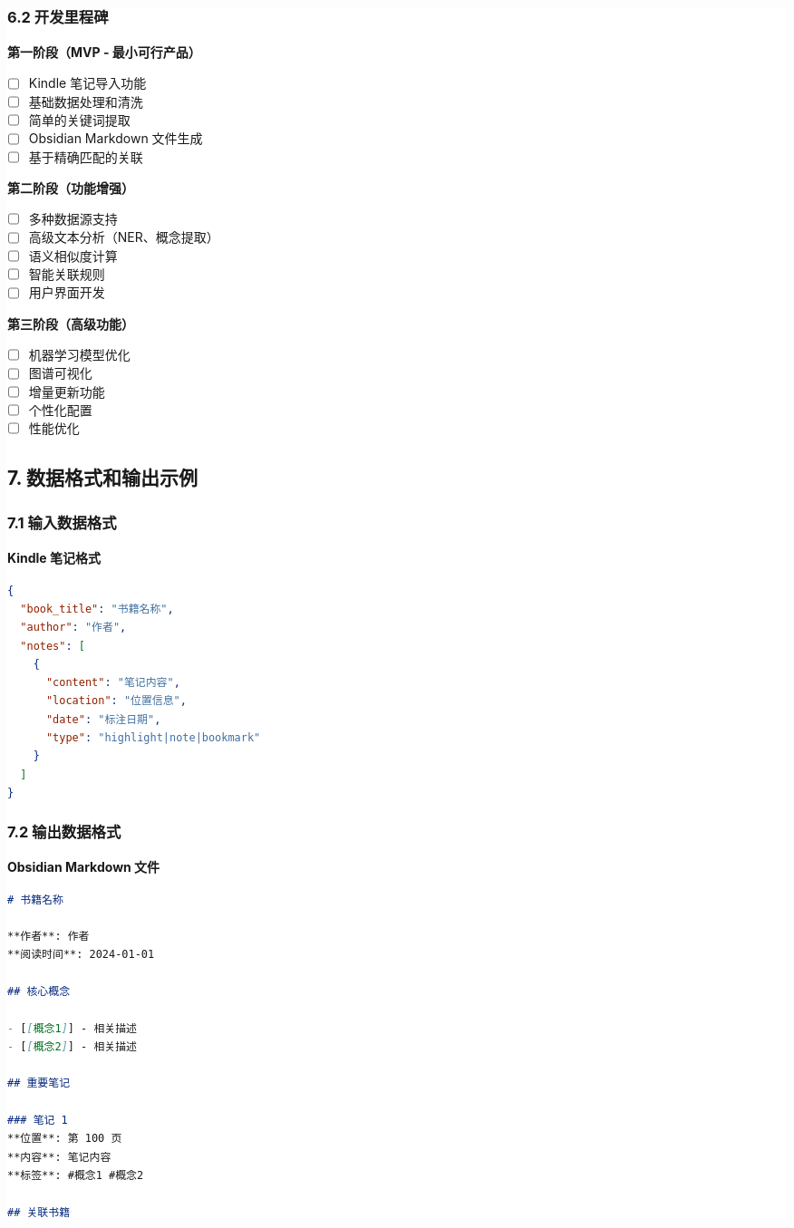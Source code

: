 ### 6.2 开发里程碑

**第一阶段（MVP - 最小可行产品）**
- [ ] Kindle 笔记导入功能
- [ ] 基础数据处理和清洗
- [ ] 简单的关键词提取
- [ ] Obsidian Markdown 文件生成
- [ ] 基于精确匹配的关联

**第二阶段（功能增强）**
- [ ] 多种数据源支持
- [ ] 高级文本分析（NER、概念提取）
- [ ] 语义相似度计算
- [ ] 智能关联规则
- [ ] 用户界面开发

**第三阶段（高级功能）**
- [ ] 机器学习模型优化
- [ ] 图谱可视化
- [ ] 增量更新功能
- [ ] 个性化配置
- [ ] 性能优化

## 7. 数据格式和输出示例

### 7.1 输入数据格式

**Kindle 笔记格式**
```json
{
  "book_title": "书籍名称",
  "author": "作者",
  "notes": [
    {
      "content": "笔记内容",
      "location": "位置信息",
      "date": "标注日期",
      "type": "highlight|note|bookmark"
    }
  ]
}
```

### 7.2 输出数据格式

**Obsidian Markdown 文件**
```markdown
# 书籍名称

**作者**: 作者  
**阅读时间**: 2024-01-01  

## 核心概念

- [[概念1]] - 相关描述
- [[概念2]] - 相关描述

## 重要笔记

### 笔记 1
**位置**: 第 100 页  
**内容**: 笔记内容  
**标签**: #概念1 #概念2  

## 关联书籍
```